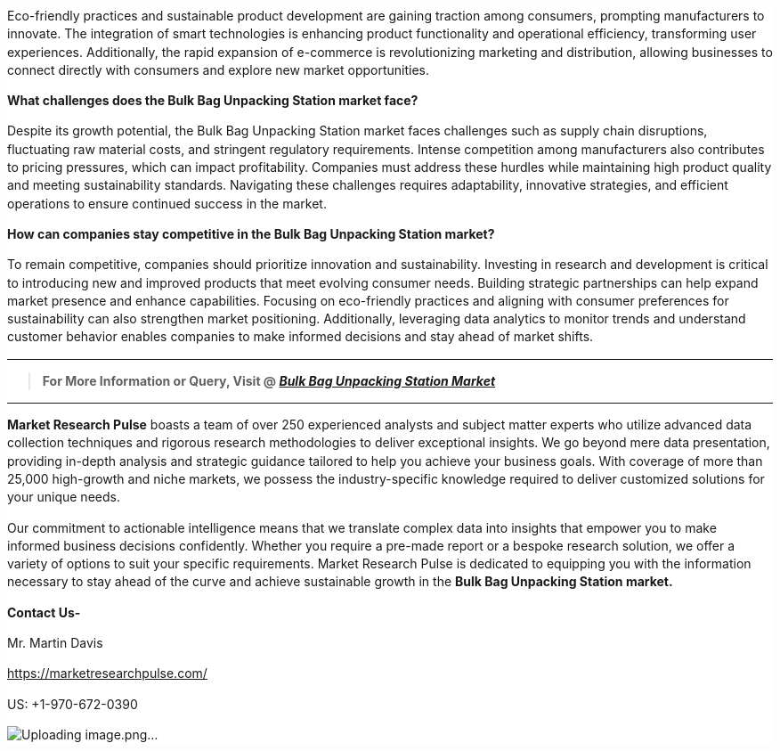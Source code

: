Eco-friendly practices and sustainable product development are gaining traction among consumers, prompting manufacturers to innovate. The integration of smart technologies is enhancing product functionality and operational efficiency, transforming user experiences. Additionally, the rapid expansion of e-commerce is revolutionizing marketing and distribution, allowing businesses to connect directly with consumers and explore new market opportunities.</p><p><strong>What challenges does the Bulk Bag Unpacking Station market face?</strong></p><p>Despite its growth potential, the Bulk Bag Unpacking Station market faces challenges such as supply chain disruptions, fluctuating raw material costs, and stringent regulatory requirements. Intense competition among manufacturers also contributes to pricing pressures, which can impact profitability. Companies must address these hurdles while maintaining high product quality and meeting sustainability standards. Navigating these challenges requires adaptability, innovative strategies, and efficient operations to ensure continued success in the market.</p><p><strong>How can companies stay competitive in the Bulk Bag Unpacking Station market?</strong></p><p>To remain competitive, companies should prioritize innovation and sustainability. Investing in research and development is critical to introducing new and improved products that meet evolving consumer needs. Building strategic partnerships can help expand market presence and enhance capabilities. Focusing on eco-friendly practices and aligning with consumer preferences for sustainability can also strengthen market positioning. Additionally, leveraging data analytics to monitor trends and understand customer behavior enables companies to make informed decisions and stay ahead of market shifts.</p><hr /><blockquote><p><strong>For More Information or Query, Visit @&nbsp;<em><a href="https://marketresearchpulse.com/report/96547/bulk-bag-unpacking-station-market?utm_source=Linkedin&utm_medium=029">Bulk Bag Unpacking Station Market</a></em></strong></p></blockquote><hr /><p><strong>Market Research Pulse</strong> boasts a team of over 250 experienced analysts and subject matter experts who utilize advanced data collection techniques and rigorous research methodologies to deliver exceptional insights. We go beyond mere data presentation, providing in-depth analysis and strategic guidance tailored to help you achieve your business goals. With coverage of more than 25,000 high-growth and niche markets, we possess the industry-specific knowledge required to deliver customized solutions for your unique needs.</p><p>Our commitment to actionable intelligence means that we translate complex data into insights that empower you to make informed business decisions confidently. Whether you require a pre-made report or a bespoke research solution, we offer a variety of options to suit your specific requirements. Market Research Pulse is dedicated to equipping you with the information necessary to stay ahead of the curve and achieve sustainable growth in the <strong>Bulk Bag Unpacking Station market.</strong></p><p><strong>Contact Us-</strong></p><p>Mr. Martin Davis</p><p>https://marketresearchpulse.com/</p><p>US: +1-970-672-0390</p>
![Uploading image.png…]()
